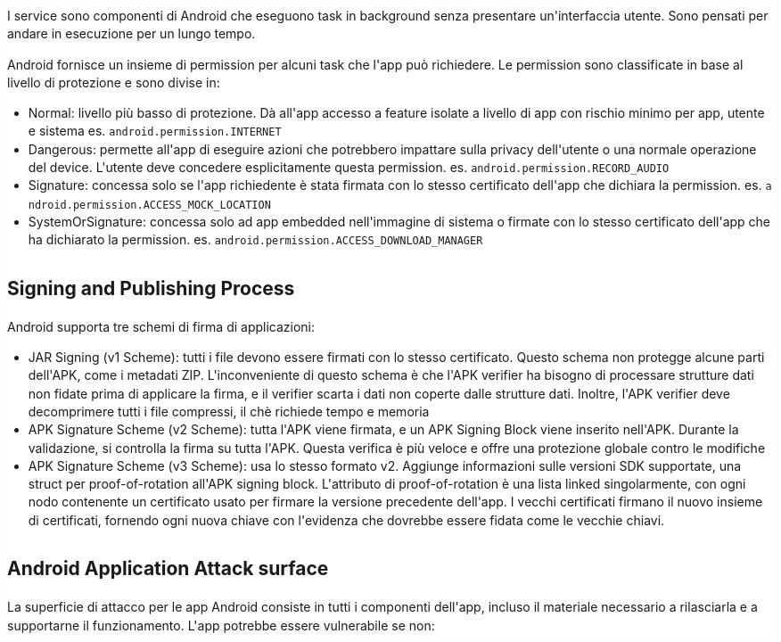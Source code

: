 I service sono componenti di Android che eseguono task in background senza presentare un'interfaccia utente.
Sono pensati per andare in esecuzione per un lungo tempo.

Android fornisce un insieme di permission per alcuni task che l'app può richiedere.
Le permission sono classificate in base al livello di protezione e sono divise in:

- Normal:
livello più basso di protezione.
Dà all'app accesso a feature isolate a livello di app con rischio minimo per app, utente e sistema
es. `android.permission.INTERNET`
- Dangerous:
permette all'app di eseguire azioni che potrebbero impattare sulla privacy dell'utente o una normale operazione del device.
L'utente deve concedere esplicitamente questa permission.
es. `android.permission.RECORD_AUDIO`
- Signature:
concessa solo se l'app richiedente è stata firmata con lo stesso certificato dell'app che dichiara la permission.
es. `android.permission.ACCESS_MOCK_LOCATION`
- SystemOrSignature:
concessa solo ad app embedded nell'immagine di sistema o firmate con lo stesso certificato dell'app che ha dichiarato la permission.
es. `android.permission.ACCESS_DOWNLOAD_MANAGER`

## Signing and Publishing Process

Android supporta tre schemi di firma di applicazioni:

- JAR Signing (v1 Scheme):
tutti i file devono essere firmati con lo stesso certificato.
Questo schema non protegge alcune parti dell'APK, come i metadati ZIP.
L'inconveniente di questo schema è che l'APK verifier ha bisogno di processare strutture dati non fidate prima di applicare la firma, e il verifier scarta i dati non coperte dalle strutture dati.
Inoltre, l'APK verifier deve decomprimere tutti i file compressi, il chè richiede tempo e memoria
- APK Signature Scheme (v2 Scheme):
tutta l'APK viene firmata, e un APK Signing Block viene inserito nell'APK.
Durante la validazione, si controlla la firma su tutta l'APK.
Questa verifica è più veloce e offre una protezione globale contro le modifiche
- APK Signature Scheme (v3 Scheme):
usa lo stesso formato v2.
Aggiunge informazioni sulle versioni SDK supportate, una struct per proof-of-rotation all'APK signing block.
L'attributo di proof-of-rotation è una lista linked singolarmente, con ogni nodo contenente un certificato usato per firmare la versione precedente dell'app.
I vecchi certificati firmano il nuovo insieme di certificati, fornendo ogni nuova chiave con l'evidenza che dovrebbe essere fidata come le vecchie chiavi.

## Android Application Attack surface

La superficie di attacco per le app Android consiste in tutti i componenti dell'app, incluso il materiale necessario a rilasciarla e a supportarne il funzionamento.
L'app potrebbe essere vulnerabile se non:
